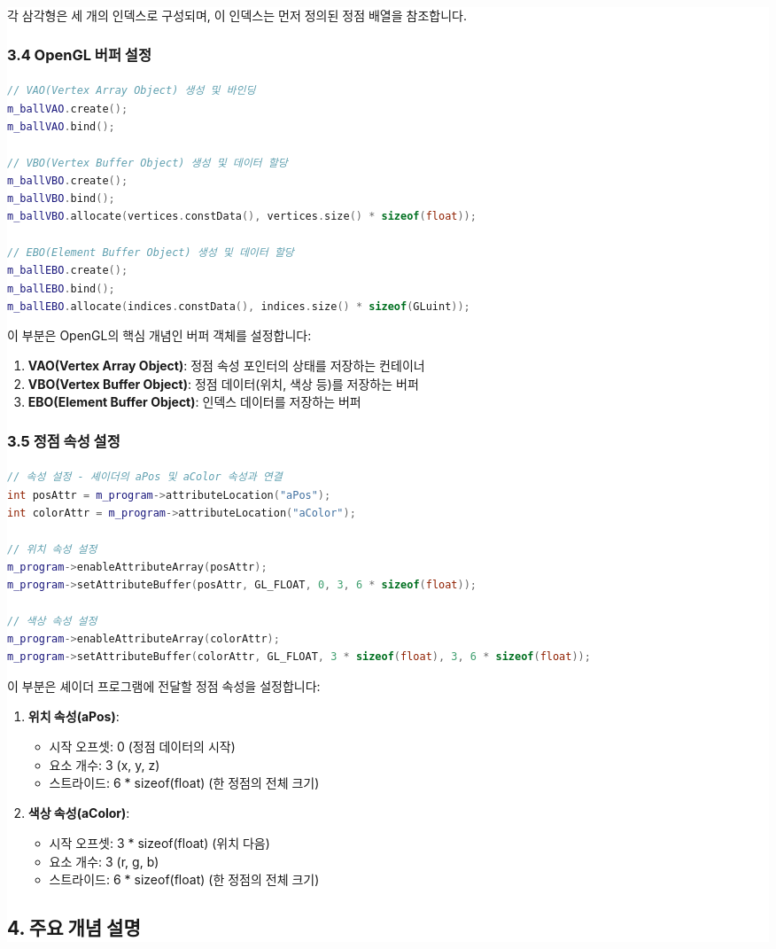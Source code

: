 각 삼각형은 세 개의 인덱스로 구성되며, 이 인덱스는 먼저 정의된 정점 배열을 참조합니다.

### 3.4 OpenGL 버퍼 설정

```cpp
// VAO(Vertex Array Object) 생성 및 바인딩
m_ballVAO.create();
m_ballVAO.bind();

// VBO(Vertex Buffer Object) 생성 및 데이터 할당
m_ballVBO.create();
m_ballVBO.bind();
m_ballVBO.allocate(vertices.constData(), vertices.size() * sizeof(float));

// EBO(Element Buffer Object) 생성 및 데이터 할당
m_ballEBO.create();
m_ballEBO.bind();
m_ballEBO.allocate(indices.constData(), indices.size() * sizeof(GLuint));
```

이 부분은 OpenGL의 핵심 개념인 버퍼 객체를 설정합니다:

1. **VAO(Vertex Array Object)**: 정점 속성 포인터의 상태를 저장하는 컨테이너
2. **VBO(Vertex Buffer Object)**: 정점 데이터(위치, 색상 등)를 저장하는 버퍼
3. **EBO(Element Buffer Object)**: 인덱스 데이터를 저장하는 버퍼

### 3.5 정점 속성 설정

```cpp
// 속성 설정 - 셰이더의 aPos 및 aColor 속성과 연결
int posAttr = m_program->attributeLocation("aPos");
int colorAttr = m_program->attributeLocation("aColor");

// 위치 속성 설정
m_program->enableAttributeArray(posAttr);
m_program->setAttributeBuffer(posAttr, GL_FLOAT, 0, 3, 6 * sizeof(float));

// 색상 속성 설정
m_program->enableAttributeArray(colorAttr);
m_program->setAttributeBuffer(colorAttr, GL_FLOAT, 3 * sizeof(float), 3, 6 * sizeof(float));
```

이 부분은 셰이더 프로그램에 전달할 정점 속성을 설정합니다:

1. **위치 속성(aPos)**: 
   - 시작 오프셋: 0 (정점 데이터의 시작)
   - 요소 개수: 3 (x, y, z)
   - 스트라이드: 6 * sizeof(float) (한 정점의 전체 크기)

2. **색상 속성(aColor)**:
   - 시작 오프셋: 3 * sizeof(float) (위치 다음)
   - 요소 개수: 3 (r, g, b)
   - 스트라이드: 6 * sizeof(float) (한 정점의 전체 크기)

## 4. 주요 개념 설명
